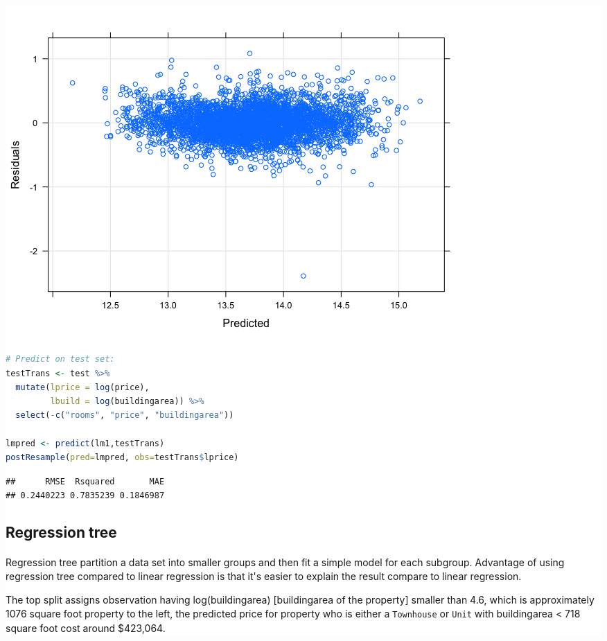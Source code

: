 ![](melbournehousing_files/figure-markdown_github/lm-2.png)

``` r
# Predict on test set:
testTrans <- test %>%
  mutate(lprice = log(price),
         lbuild = log(buildingarea)) %>%
  select(-c("rooms", "price", "buildingarea"))

lmpred <- predict(lm1,testTrans)
postResample(pred=lmpred, obs=testTrans$lprice)
```

    ##      RMSE  Rsquared       MAE 
    ## 0.2440223 0.7835239 0.1846987

Regression tree
---------------

Regression tree partition a data set into smaller groups and then fit a simple model for each subgroup. Advantage of using regression tree compared to linear regression is that it's easier to explain the result compare to linear regression.

The top split assigns observation having log(buildingarea) \[buildingarea of the property\] smaller than 4.6, which is approximately 1076 square foot property to the left, the predicted price for property who is either a `Townhouse` or `Unit` with buildingarea &lt; 718 square foot cost around $423,064.
